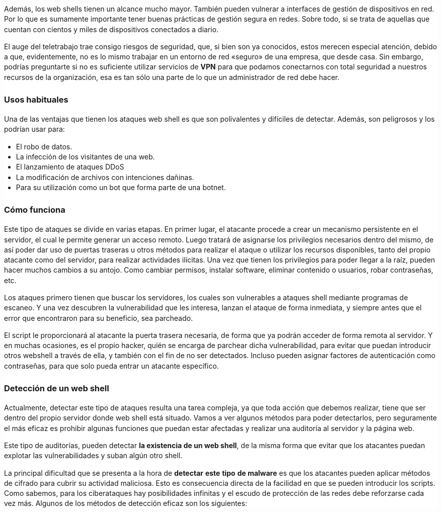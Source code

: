 Además, los web shells tienen un alcance mucho mayor. También pueden vulnerar a interfaces de gestión de dispositivos en red. Por lo que es sumamente importante tener buenas prácticas de gestión segura en redes. Sobre todo, si se trata de aquellas que cuentan con cientos y miles de dispositivos conectados a diario.

El auge del teletrabajo trae consigo riesgos de seguridad, que, si bien son ya conocidos, estos merecen especial atención, debido a que, evidentemente, no es lo mismo trabajar en un entorno de red «seguro» de una empresa, que desde casa. Sin embargo, podrías preguntarte si no es suficiente utilizar servicios de **VPN** para que podamos conectarnos con total seguridad a nuestros recursos de la organización, esa es tan sólo una parte de lo que un administrador de red debe hacer.

### **Usos habituales**

Una de las ventajas que tienen los ataques web shell es que son polivalentes y difíciles de detectar. Además, son peligrosos y los podrían usar para:

- El robo de datos.
- La infección de los visitantes de una web.
- El lanzamiento de ataques DDoS
- La modificación de archivos con intenciones dañinas.
- Para su utilización como un bot que forma parte de una botnet.

### **Cómo funciona**

Este tipo de ataques se divide en varias etapas. En primer lugar, el atacante procede a crear un mecanismo persistente en el servidor, el cual le permite generar un acceso remoto. Luego tratará de asignarse los privilegios necesarios dentro del mismo, de así poder dar uso de puertas traseras u otros métodos para realizar el ataque o utilizar los recursos disponibles, tanto del propio atacante como del servidor, para realizar actividades ilícitas. Una vez que tienen los privilegios para poder llegar a la raíz, pueden hacer muchos cambios a su antojo. Como cambiar permisos, instalar software, eliminar contenido o usuarios, robar contraseñas, etc.

Los ataques primero tienen que buscar los servidores, los cuales son vulnerables a ataques shell mediante programas de escaneo. Y una vez descubren la vulnerabilidad que les interesa, lanzan el ataque de forma inmediata, y siempre antes que el error que encontraron para su beneficio, sea parcheado.

El script le proporcionará al atacante la puerta trasera necesaria, de forma que ya podrán acceder de forma remota al servidor. Y en muchas ocasiones, es el propio hacker, quién se encarga de parchear dicha vulnerabilidad, para evitar que puedan introducir otros webshell a través de ella, y también con el fin de no ser detectados. Incluso pueden asignar factores de autenticación como contraseñas, para que solo pueda entrar un atacante específico.

### **Detección de un web shell**

Actualmente, detectar este tipo de ataques resulta una tarea compleja, ya que toda acción que debemos realizar, tiene que ser dentro del propio servidor donde web shell está situado. Vamos a ver algunos métodos para poder detectarlos, pero seguramente el más eficaz es prohibir algunas funciones que puedan estar afectadas y realizar una auditoría al servidor y la página web.

Este tipo de auditorías, pueden detectar **la existencia de un web shell**, de la misma forma que evitar que los atacantes puedan explotar las vulnerabilidades y suban algún otro shell.

La principal dificultad que se presenta a la hora de **detectar** **este** **tipo** **de malware** es que los atacantes pueden aplicar métodos de cifrado para cubrir su actividad maliciosa. Esto es consecuencia directa de la facilidad en que se pueden introducir los scripts. Como sabemos, para los ciberataques hay posibilidades infinitas y el escudo de protección de las redes debe reforzarse cada vez más. Algunos de los métodos de detección eficaz son los siguientes:
